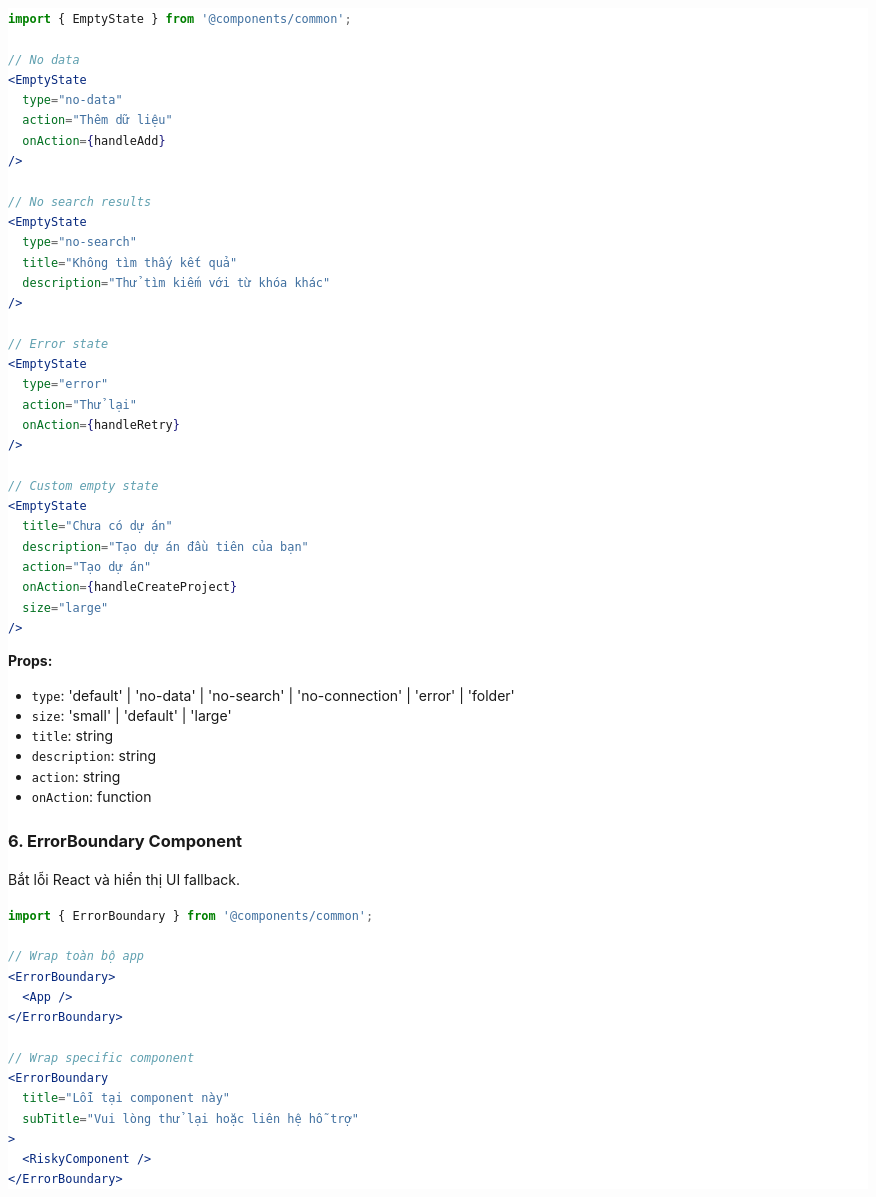 ```jsx
import { EmptyState } from '@components/common';

// No data
<EmptyState
  type="no-data"
  action="Thêm dữ liệu"
  onAction={handleAdd}
/>

// No search results
<EmptyState
  type="no-search"
  title="Không tìm thấy kết quả"
  description="Thử tìm kiếm với từ khóa khác"
/>

// Error state
<EmptyState
  type="error"
  action="Thử lại"
  onAction={handleRetry}
/>

// Custom empty state
<EmptyState
  title="Chưa có dự án"
  description="Tạo dự án đầu tiên của bạn"
  action="Tạo dự án"
  onAction={handleCreateProject}
  size="large"
/>
```

**Props:**

- `type`: 'default' | 'no-data' | 'no-search' | 'no-connection' | 'error' | 'folder'
- `size`: 'small' | 'default' | 'large'
- `title`: string
- `description`: string
- `action`: string
- `onAction`: function

### 6. ErrorBoundary Component

Bắt lỗi React và hiển thị UI fallback.

```jsx
import { ErrorBoundary } from '@components/common';

// Wrap toàn bộ app
<ErrorBoundary>
  <App />
</ErrorBoundary>

// Wrap specific component
<ErrorBoundary
  title="Lỗi tại component này"
  subTitle="Vui lòng thử lại hoặc liên hệ hỗ trợ"
>
  <RiskyComponent />
</ErrorBoundary>
```
